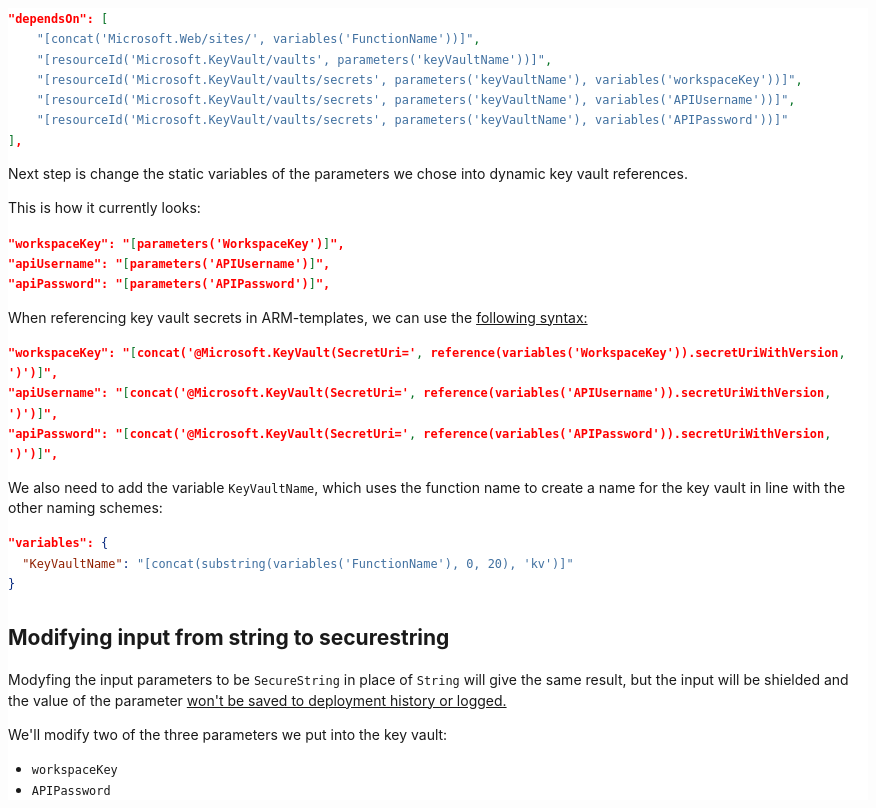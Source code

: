 ```json
"dependsOn": [
    "[concat('Microsoft.Web/sites/', variables('FunctionName'))]",
    "[resourceId('Microsoft.KeyVault/vaults', parameters('keyVaultName'))]",
    "[resourceId('Microsoft.KeyVault/vaults/secrets', parameters('keyVaultName'), variables('workspaceKey'))]",
    "[resourceId('Microsoft.KeyVault/vaults/secrets', parameters('keyVaultName'), variables('APIUsername'))]",
    "[resourceId('Microsoft.KeyVault/vaults/secrets', parameters('keyVaultName'), variables('APIPassword'))]"
],
```

Next step is change the static variables of the parameters we chose into dynamic key vault references.

This is how it currently looks:

```json
"workspaceKey": "[parameters('WorkspaceKey')]",
"apiUsername": "[parameters('APIUsername')]",
"apiPassword": "[parameters('APIPassword')]",
```

When referencing key vault secrets in ARM-templates, we can use the [following syntax:](https://docs.microsoft.com/nb-no/azure/app-service/app-service-key-vault-references?WT.mc_id=Portal-fx&tabs=azure-cli#reference-syntax)

```json
"workspaceKey": "[concat('@Microsoft.KeyVault(SecretUri=', reference(variables('WorkspaceKey')).secretUriWithVersion, ')')]",
"apiUsername": "[concat('@Microsoft.KeyVault(SecretUri=', reference(variables('APIUsername')).secretUriWithVersion, ')')]",
"apiPassword": "[concat('@Microsoft.KeyVault(SecretUri=', reference(variables('APIPassword')).secretUriWithVersion, ')')]",
```

We also need to add the variable `KeyVaultName`, which uses the function name to create a name for the key vault in line with the other naming schemes:
```json
"variables": {
  "KeyVaultName": "[concat(substring(variables('FunctionName'), 0, 20), 'kv')]"
}
```

## Modifying input from string to securestring

Modyfing the input parameters to be `SecureString` in place of `String` will give the same result, but the input will be shielded and the value of the parameter [won't be saved to deployment history or logged.](https://docs.microsoft.com/en-us/azure/azure-resource-manager/templates/data-types#secure-strings-and-objects)

We'll modify two of the three parameters we put into the key vault:
* `workspaceKey`
* `APIPassword`
